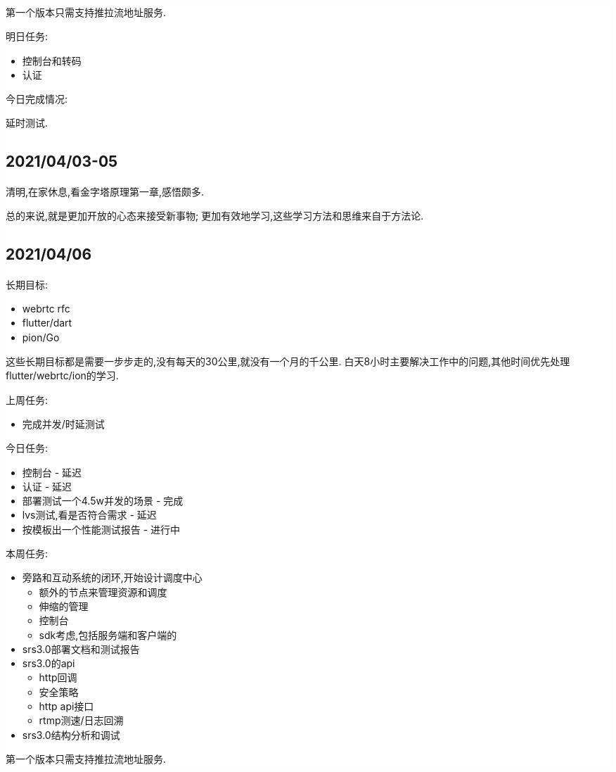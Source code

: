 第一个版本只需支持推拉流地址服务.

明日任务:

- 控制台和转码
- 认证

今日完成情况:

延时测试.

## 2021/04/03-05

清明,在家休息,看金字塔原理第一章,感悟颇多.

总的来说,就是更加开放的心态来接受新事物;
更加有效地学习,这些学习方法和思维来自于方法论.

## 2021/04/06

长期目标:

- webrtc rfc
- flutter/dart
- pion/Go

这些长期目标都是需要一步步走的,没有每天的30公里,就没有一个月的千公里.
白天8小时主要解决工作中的问题,其他时间优先处理flutter/webrtc/ion的学习.

上周任务:

- 完成并发/时延测试

今日任务:

- 控制台 - 延迟
- 认证 - 延迟
- 部署测试一个4.5w并发的场景 - 完成
- lvs测试,看是否符合需求 - 延迟
- 按模板出一个性能测试报告 - 进行中

本周任务:

- 旁路和互动系统的闭环,开始设计调度中心
  - 额外的节点来管理资源和调度
  - 伸缩的管理
  - 控制台
  - sdk考虑,包括服务端和客户端的
- srs3.0部署文档和测试报告
- srs3.0的api
  - http回调
  - 安全策略
  - http api接口
  - rtmp测速/日志回溯
- srs3.0结构分析和调试

第一个版本只需支持推拉流地址服务.

